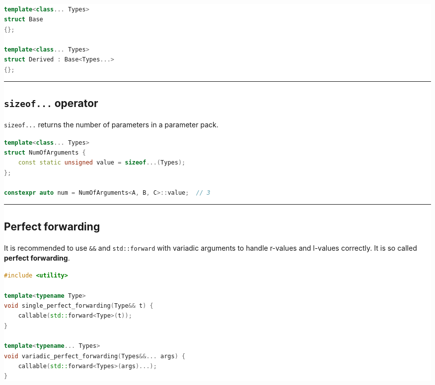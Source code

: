 ```cpp
template<class... Types>
struct Base
{};

template<class... Types>
struct Derived : Base<Types...>
{};
```

___

## `sizeof...` operator

`sizeof...` returns the number of parameters in a parameter pack.

```cpp
template<class... Types>
struct NumOfArguments {
    const static unsigned value = sizeof...(Types);
};

constexpr auto num = NumOfArguments<A, B, C>::value;  // 3
```

___

## Perfect forwarding

It is recommended to use `&&` and `std::forward` with variadic arguments to handle r-values and l-values correctly. It is so called **perfect forwarding**.

```cpp
#include <utility>

template<typename Type>
void single_perfect_forwarding(Type&& t) {
    callable(std::forward<Type>(t));
}

template<typename... Types>
void variadic_perfect_forwarding(Types&&... args) {
    callable(std::forward<Types>(args)...);
}
```
